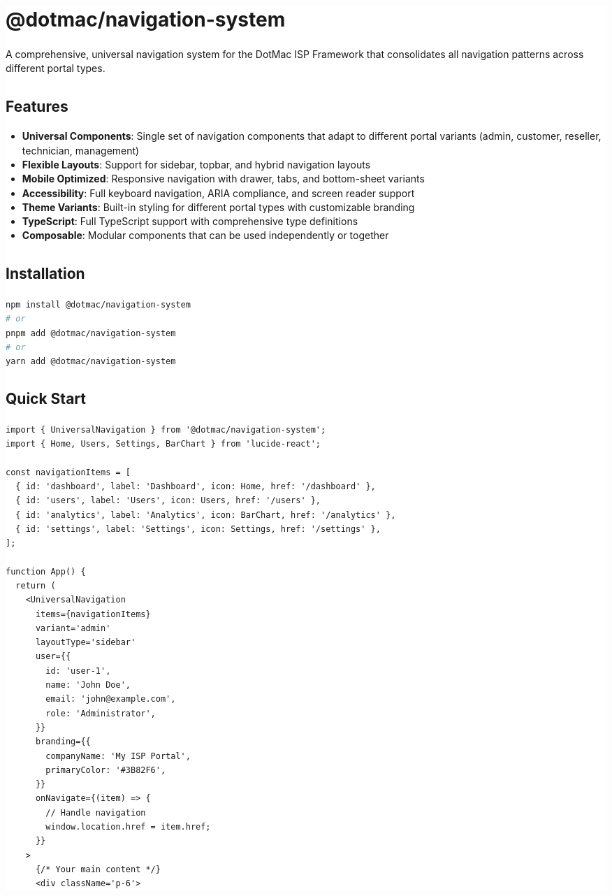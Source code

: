# @dotmac/navigation-system

A comprehensive, universal navigation system for the DotMac ISP Framework that consolidates all navigation patterns across different portal types.

## Features

- **Universal Components**: Single set of navigation components that adapt to different portal variants (admin, customer, reseller, technician, management)
- **Flexible Layouts**: Support for sidebar, topbar, and hybrid navigation layouts
- **Mobile Optimized**: Responsive navigation with drawer, tabs, and bottom-sheet variants
- **Accessibility**: Full keyboard navigation, ARIA compliance, and screen reader support
- **Theme Variants**: Built-in styling for different portal types with customizable branding
- **TypeScript**: Full TypeScript support with comprehensive type definitions
- **Composable**: Modular components that can be used independently or together

## Installation

```bash
npm install @dotmac/navigation-system
# or
pnpm add @dotmac/navigation-system
# or
yarn add @dotmac/navigation-system
```

## Quick Start

```tsx
import { UniversalNavigation } from '@dotmac/navigation-system';
import { Home, Users, Settings, BarChart } from 'lucide-react';

const navigationItems = [
  { id: 'dashboard', label: 'Dashboard', icon: Home, href: '/dashboard' },
  { id: 'users', label: 'Users', icon: Users, href: '/users' },
  { id: 'analytics', label: 'Analytics', icon: BarChart, href: '/analytics' },
  { id: 'settings', label: 'Settings', icon: Settings, href: '/settings' },
];

function App() {
  return (
    <UniversalNavigation
      items={navigationItems}
      variant='admin'
      layoutType='sidebar'
      user={{
        id: 'user-1',
        name: 'John Doe',
        email: 'john@example.com',
        role: 'Administrator',
      }}
      branding={{
        companyName: 'My ISP Portal',
        primaryColor: '#3B82F6',
      }}
      onNavigate={(item) => {
        // Handle navigation
        window.location.href = item.href;
      }}
    >
      {/* Your main content */}
      <div className='p-6'>
```